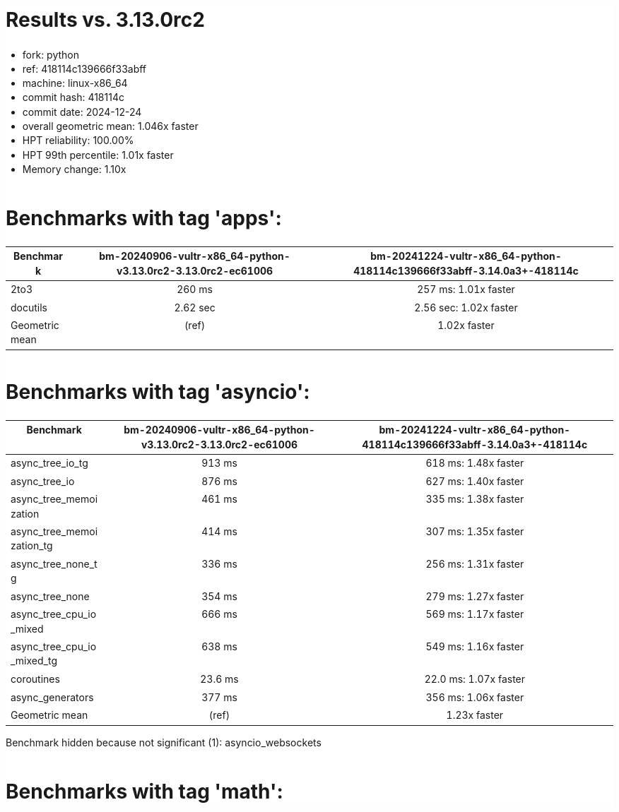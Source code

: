 # Results vs. 3.13.0rc2

- fork: python
- ref: 418114c139666f33abff
- machine: linux-x86_64
- commit hash: 418114c
- commit date: 2024-12-24
- overall geometric mean: 1.046x faster
- HPT reliability: 100.00%
- HPT 99th percentile: 1.01x faster
- Memory change: 1.10x

Benchmarks with tag 'apps':
===========================

| Benchmark      | bm-20240906-vultr-x86_64-python-v3.13.0rc2-3.13.0rc2-ec61006 | bm-20241224-vultr-x86_64-python-418114c139666f33abff-3.14.0a3+-418114c |
|----------------|:------------------------------------------------------------:|:----------------------------------------------------------------------:|
| 2to3           | 260 ms                                                       | 257 ms: 1.01x faster                                                   |
| docutils       | 2.62 sec                                                     | 2.56 sec: 1.02x faster                                                 |
| Geometric mean | (ref)                                                        | 1.02x faster                                                           |

Benchmarks with tag 'asyncio':
==============================

| Benchmark                  | bm-20240906-vultr-x86_64-python-v3.13.0rc2-3.13.0rc2-ec61006 | bm-20241224-vultr-x86_64-python-418114c139666f33abff-3.14.0a3+-418114c |
|----------------------------|:------------------------------------------------------------:|:----------------------------------------------------------------------:|
| async_tree_io_tg           | 913 ms                                                       | 618 ms: 1.48x faster                                                   |
| async_tree_io              | 876 ms                                                       | 627 ms: 1.40x faster                                                   |
| async_tree_memoization     | 461 ms                                                       | 335 ms: 1.38x faster                                                   |
| async_tree_memoization_tg  | 414 ms                                                       | 307 ms: 1.35x faster                                                   |
| async_tree_none_tg         | 336 ms                                                       | 256 ms: 1.31x faster                                                   |
| async_tree_none            | 354 ms                                                       | 279 ms: 1.27x faster                                                   |
| async_tree_cpu_io_mixed    | 666 ms                                                       | 569 ms: 1.17x faster                                                   |
| async_tree_cpu_io_mixed_tg | 638 ms                                                       | 549 ms: 1.16x faster                                                   |
| coroutines                 | 23.6 ms                                                      | 22.0 ms: 1.07x faster                                                  |
| async_generators           | 377 ms                                                       | 356 ms: 1.06x faster                                                   |
| Geometric mean             | (ref)                                                        | 1.23x faster                                                           |

Benchmark hidden because not significant (1): asyncio_websockets

Benchmarks with tag 'math':
===========================
